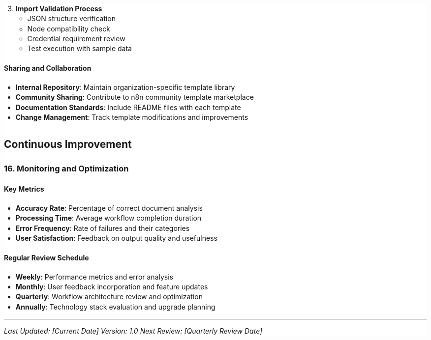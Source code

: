 3. **Import Validation Process**
   - JSON structure verification
   - Node compatibility check
   - Credential requirement review
   - Test execution with sample data

#### Sharing and Collaboration
- **Internal Repository**: Maintain organization-specific template library
- **Community Sharing**: Contribute to n8n community template marketplace
- **Documentation Standards**: Include README files with each template
- **Change Management**: Track template modifications and improvements

## Continuous Improvement

### 16. Monitoring and Optimization

#### Key Metrics
- **Accuracy Rate**: Percentage of correct document analysis
- **Processing Time**: Average workflow completion duration
- **Error Frequency**: Rate of failures and their categories
- **User Satisfaction**: Feedback on output quality and usefulness

#### Regular Review Schedule
- **Weekly**: Performance metrics and error analysis
- **Monthly**: User feedback incorporation and feature updates
- **Quarterly**: Workflow architecture review and optimization
- **Annually**: Technology stack evaluation and upgrade planning

---

*Last Updated: [Current Date]*
*Version: 1.0*
*Next Review: [Quarterly Review Date]*